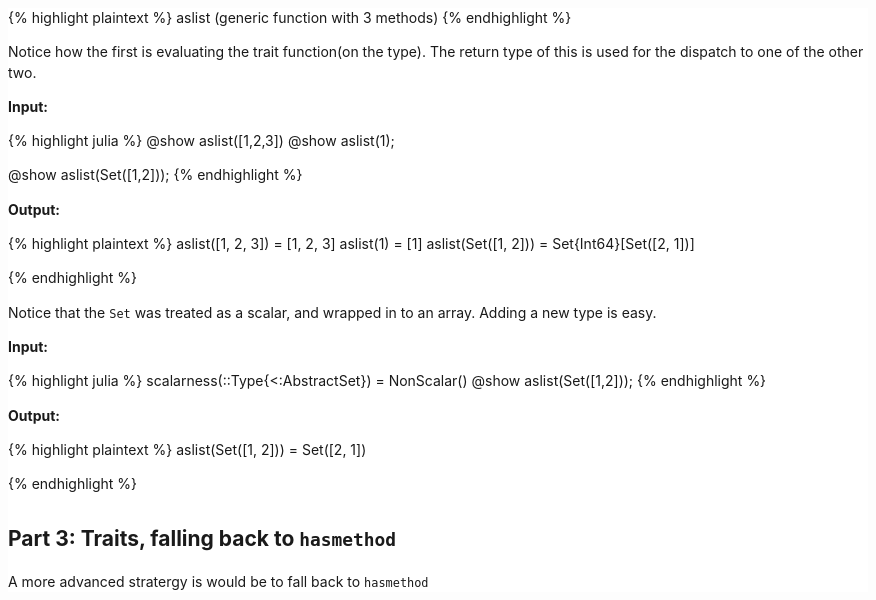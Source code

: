 
{% highlight plaintext %}
aslist (generic function with 3 methods)
{% endhighlight %}




</div>

Notice how the first is evaluating the trait function(on the type).
The return type of this is used for the dispatch to one of the other two.

**Input:**

<div class="jupyter-input jupyter-cell">
{% highlight julia %}
@show aslist([1,2,3])
@show aslist(1);

@show aslist(Set([1,2]));
{% endhighlight %}
</div>

**Output:**

<div class="jupyter-stream jupyter-cell">
{% highlight plaintext %}
aslist([1, 2, 3]) = [1, 2, 3]
aslist(1) = [1]
aslist(Set([1, 2])) = Set{Int64}[Set([2, 1])]

{% endhighlight %}
</div>

Notice that the `Set` was treated as a scalar, and wrapped in to an array.
Adding a new type is easy.

**Input:**

<div class="jupyter-input jupyter-cell">
{% highlight julia %}
scalarness(::Type{<:AbstractSet}) = NonScalar()
@show aslist(Set([1,2]));
{% endhighlight %}
</div>

**Output:**

<div class="jupyter-stream jupyter-cell">
{% highlight plaintext %}
aslist(Set([1, 2])) = Set([2, 1])

{% endhighlight %}
</div>

## Part 3: Traits, falling back to `hasmethod`

A more advanced stratergy is would be to fall back to `hasmethod`
